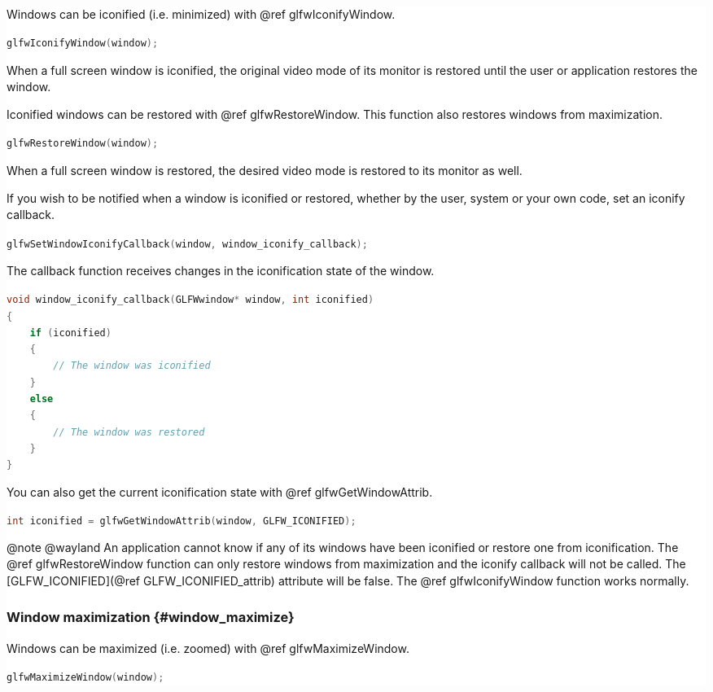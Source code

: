 Windows can be iconified (i.e. minimized) with @ref glfwIconifyWindow.

```c
glfwIconifyWindow(window);
```

When a full screen window is iconified, the original video mode of its monitor
is restored until the user or application restores the window.

Iconified windows can be restored with @ref glfwRestoreWindow.  This function
also restores windows from maximization.

```c
glfwRestoreWindow(window);
```

When a full screen window is restored, the desired video mode is restored to its
monitor as well.

If you wish to be notified when a window is iconified or restored, whether by
the user, system or your own code, set an iconify callback.

```c
glfwSetWindowIconifyCallback(window, window_iconify_callback);
```

The callback function receives changes in the iconification state of the window.

```c
void window_iconify_callback(GLFWwindow* window, int iconified)
{
    if (iconified)
    {
        // The window was iconified
    }
    else
    {
        // The window was restored
    }
}
```

You can also get the current iconification state with @ref glfwGetWindowAttrib.

```c
int iconified = glfwGetWindowAttrib(window, GLFW_ICONIFIED);
```

@note @wayland An application cannot know if any of its windows have been
iconified or restore one from iconification.  The @ref glfwRestoreWindow
function can only restore windows from maximization and the iconify callback
will not be called.  The [GLFW_ICONIFIED](@ref GLFW_ICONIFIED_attrib) attribute
will be false.  The @ref glfwIconifyWindow function works normally.


### Window maximization {#window_maximize}

Windows can be maximized (i.e. zoomed) with @ref glfwMaximizeWindow.

```c
glfwMaximizeWindow(window);
```
